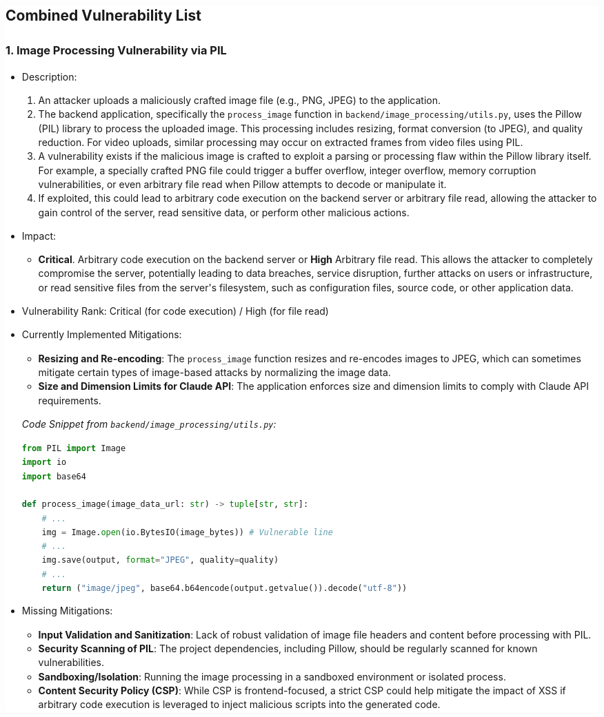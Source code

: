 ## Combined Vulnerability List

### 1. Image Processing Vulnerability via PIL

* Description:
    1. An attacker uploads a maliciously crafted image file (e.g., PNG, JPEG) to the application.
    2. The backend application, specifically the `process_image` function in `backend/image_processing/utils.py`, uses the Pillow (PIL) library to process the uploaded image. This processing includes resizing, format conversion (to JPEG), and quality reduction. For video uploads, similar processing may occur on extracted frames from video files using PIL.
    3. A vulnerability exists if the malicious image is crafted to exploit a parsing or processing flaw within the Pillow library itself. For example, a specially crafted PNG file could trigger a buffer overflow, integer overflow, memory corruption vulnerabilities, or even arbitrary file read when Pillow attempts to decode or manipulate it.
    4. If exploited, this could lead to arbitrary code execution on the backend server or arbitrary file read, allowing the attacker to gain control of the server, read sensitive data, or perform other malicious actions.

* Impact:
    - **Critical**. Arbitrary code execution on the backend server or **High** Arbitrary file read. This allows the attacker to completely compromise the server, potentially leading to data breaches, service disruption, further attacks on users or infrastructure, or read sensitive files from the server's filesystem, such as configuration files, source code, or other application data.

* Vulnerability Rank: Critical (for code execution) / High (for file read)

* Currently Implemented Mitigations:
    - **Resizing and Re-encoding**: The `process_image` function resizes and re-encodes images to JPEG, which can sometimes mitigate certain types of image-based attacks by normalizing the image data.
    - **Size and Dimension Limits for Claude API**: The application enforces size and dimension limits to comply with Claude API requirements.

    *Code Snippet from `backend/image_processing/utils.py`:*
    ```python
    from PIL import Image
    import io
    import base64

    def process_image(image_data_url: str) -> tuple[str, str]:
        # ...
        img = Image.open(io.BytesIO(image_bytes)) # Vulnerable line
        # ...
        img.save(output, format="JPEG", quality=quality)
        # ...
        return ("image/jpeg", base64.b64encode(output.getvalue()).decode("utf-8"))
    ```

* Missing Mitigations:
    - **Input Validation and Sanitization**: Lack of robust validation of image file headers and content before processing with PIL.
    - **Security Scanning of PIL**: The project dependencies, including Pillow, should be regularly scanned for known vulnerabilities.
    - **Sandboxing/Isolation**: Running the image processing in a sandboxed environment or isolated process.
    - **Content Security Policy (CSP)**: While CSP is frontend-focused, a strict CSP could help mitigate the impact of XSS if arbitrary code execution is leveraged to inject malicious scripts into the generated code.
